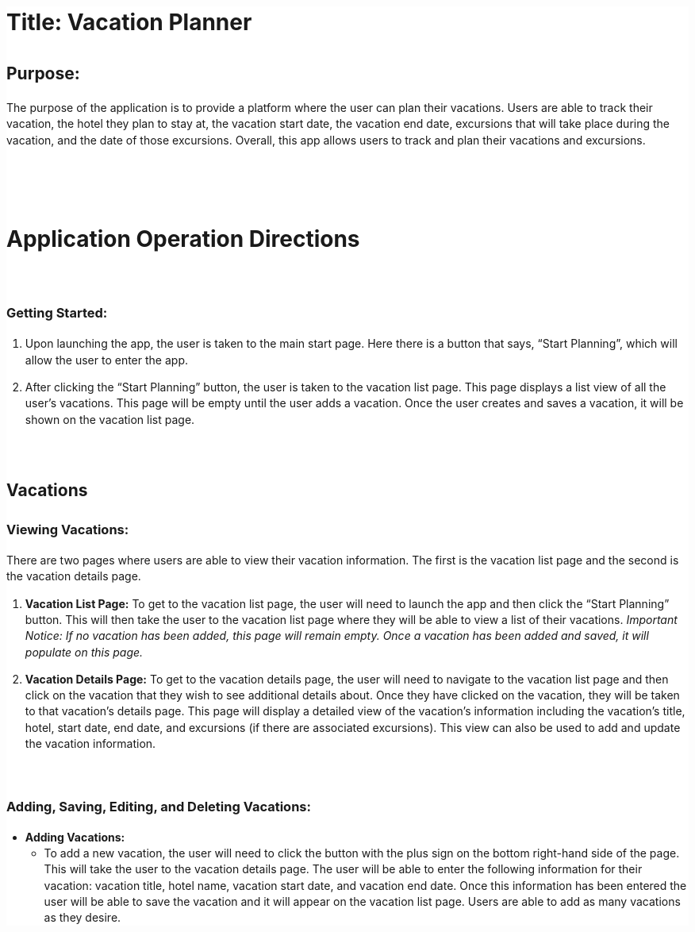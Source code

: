 
# Title: Vacation Planner
## Purpose:
The purpose of the application is to provide a platform where the user can plan their vacations. Users are able to track their vacation, the hotel they plan to stay at, the vacation start date, the vacation end date, excursions that will take place during the vacation, and the date of those excursions. Overall, this app allows users to track and plan their vacations and excursions.

<br>
<br>

# Application Operation Directions

<br>

### Getting Started:
1. Upon launching the app, the user is taken to the main start page. Here there is a button that says, “Start Planning”, which will allow the user to enter the app.

2. After clicking the “Start Planning” button, the user is taken to the vacation list page. This page displays a list view of all the user’s vacations. This page will be empty until the user adds a vacation. Once the user creates and saves a vacation, it will be shown on the vacation list page.

<br>

## Vacations

### Viewing Vacations:
There are two pages where users are able to view their vacation information. The first is the vacation list page and the second is the vacation details page.
1. **Vacation List Page:** To get to the vacation list page, the user will need to launch the app and then click the “Start Planning” button. This will then take the user to the vacation list page where they will be able to view a list of their vacations. _Important Notice: If no vacation has been added, this page will remain empty. Once a vacation has been added and saved, it will populate on this page._

2. **Vacation Details Page:** To get to the vacation details page, the user will need to navigate to the vacation list page and then click on the vacation that they wish to see additional details about. Once they have clicked on the vacation, they will be taken to that vacation’s details page. This page will display a detailed view of the vacation’s information including the vacation’s title, hotel, start date, end date, and excursions (if there are associated excursions). This view can also be used to add and update the vacation information.

<br>

### Adding, Saving, Editing, and Deleting Vacations:
* **Adding Vacations:** 
  * To add a new vacation, the user will need to click the button with the plus sign on the bottom right-hand side of the page. This will take the user to the vacation details page. The user will be able to enter the following information for their vacation: vacation title, hotel name, vacation start date, and vacation end date. Once this information has been entered the user will be able to save the vacation and it will appear on the vacation list page. Users are able to add as many vacations as they desire.
